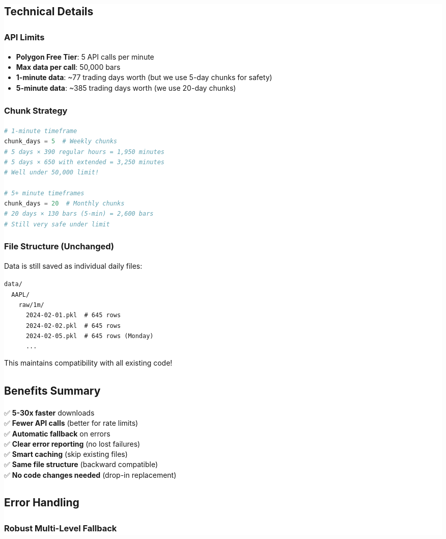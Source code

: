 ## Technical Details

### API Limits
- **Polygon Free Tier**: 5 API calls per minute
- **Max data per call**: 50,000 bars
- **1-minute data**: ~77 trading days worth (but we use 5-day chunks for safety)
- **5-minute data**: ~385 trading days worth (we use 20-day chunks)

### Chunk Strategy

```python
# 1-minute timeframe
chunk_days = 5  # Weekly chunks
# 5 days × 390 regular hours = 1,950 minutes
# 5 days × 650 with extended = 3,250 minutes
# Well under 50,000 limit!

# 5+ minute timeframes  
chunk_days = 20  # Monthly chunks
# 20 days × 130 bars (5-min) = 2,600 bars
# Still very safe under limit
```

### File Structure (Unchanged)

Data is still saved as individual daily files:
```
data/
  AAPL/
    raw/1m/
      2024-02-01.pkl  # 645 rows
      2024-02-02.pkl  # 645 rows
      2024-02-05.pkl  # 645 rows (Monday)
      ...
```

This maintains compatibility with all existing code!

## Benefits Summary

✅ **5-30x faster** downloads  
✅ **Fewer API calls** (better for rate limits)  
✅ **Automatic fallback** on errors  
✅ **Clear error reporting** (no lost failures)  
✅ **Smart caching** (skip existing files)  
✅ **Same file structure** (backward compatible)  
✅ **No code changes needed** (drop-in replacement)  

## Error Handling

### Robust Multi-Level Fallback
